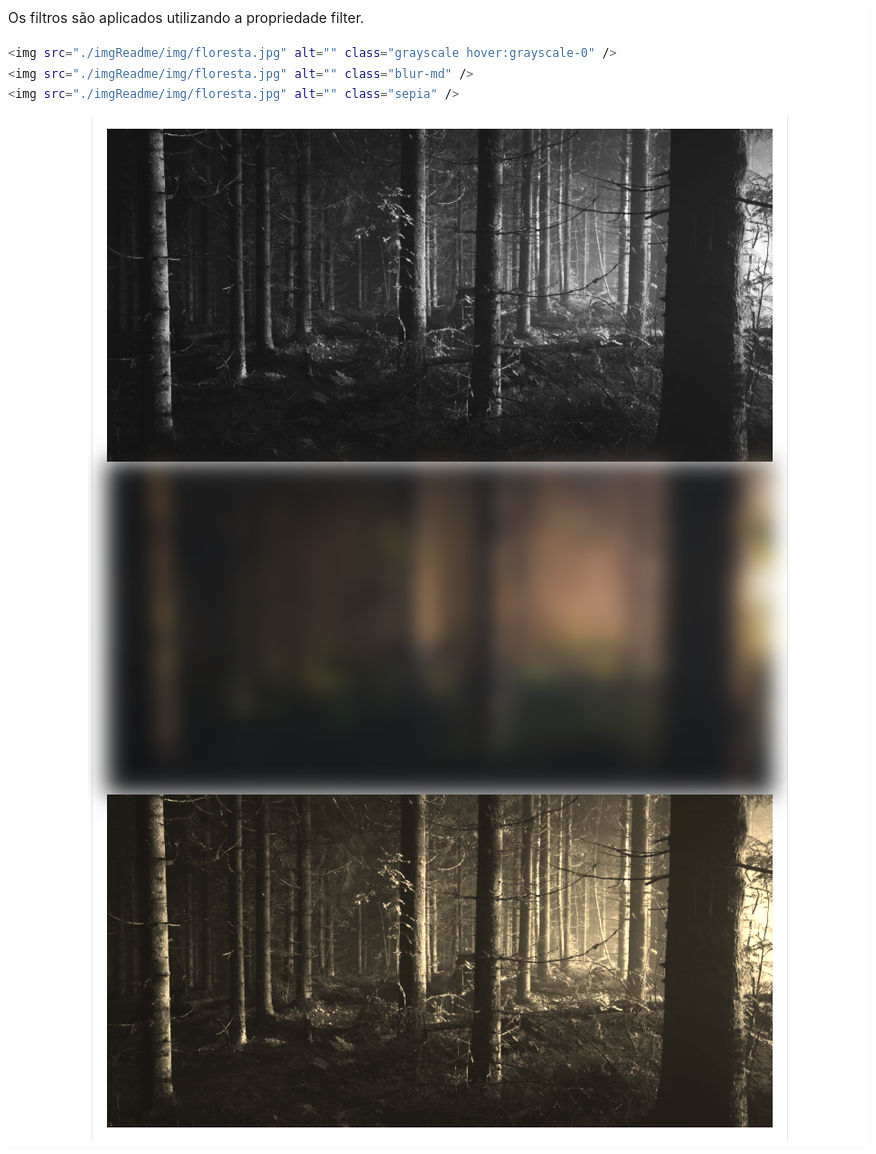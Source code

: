 Os filtros são aplicados utilizando a propriedade filter.

```bash
<img src="./imgReadme/img/floresta.jpg" alt="" class="grayscale hover:grayscale-0" />
<img src="./imgReadme/img/floresta.jpg" alt="" class="blur-md" />
<img src="./imgReadme/img/floresta.jpg" alt="" class="sepia" />
```

<p align="center"> <img src="./imgReadme/filtro1.png" alt="Box Sizing Tailwind" /> </p>
